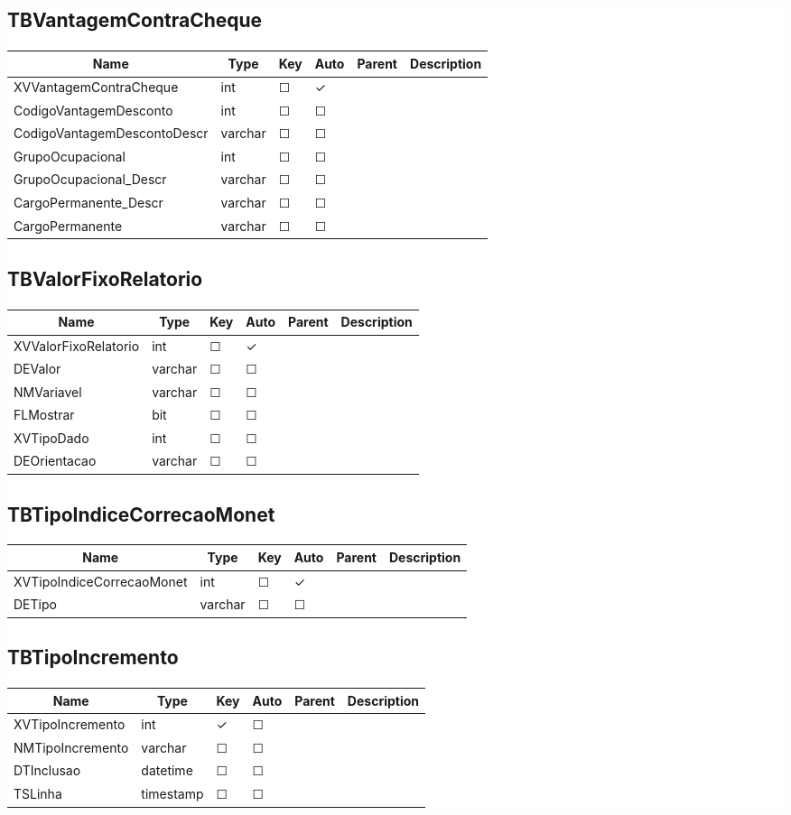 ## TBVantagemContraCheque

|**Name**|**Type**|**Key**|**Auto**|**Parent**|**Description**|
|-|-|-|-|-|-|
|XVVantagemContraCheque|int|&#x2610;|&check;|||
|CodigoVantagemDesconto|int|&#x2610;|&#x2610;|||
|CodigoVantagemDescontoDescr|varchar|&#x2610;|&#x2610;|||
|GrupoOcupacional|int|&#x2610;|&#x2610;|||
|GrupoOcupacional_Descr|varchar|&#x2610;|&#x2610;|||
|CargoPermanente_Descr|varchar|&#x2610;|&#x2610;|||
|CargoPermanente|varchar|&#x2610;|&#x2610;|||

## TBValorFixoRelatorio

|**Name**|**Type**|**Key**|**Auto**|**Parent**|**Description**|
|-|-|-|-|-|-|
|XVValorFixoRelatorio|int|&#x2610;|&check;|||
|DEValor|varchar|&#x2610;|&#x2610;|||
|NMVariavel|varchar|&#x2610;|&#x2610;|||
|FLMostrar|bit|&#x2610;|&#x2610;|||
|XVTipoDado|int|&#x2610;|&#x2610;|||
|DEOrientacao|varchar|&#x2610;|&#x2610;|||

## TBTipoIndiceCorrecaoMonet

|**Name**|**Type**|**Key**|**Auto**|**Parent**|**Description**|
|-|-|-|-|-|-|
|XVTipoIndiceCorrecaoMonet|int|&#x2610;|&check;|||
|DETipo|varchar|&#x2610;|&#x2610;|||

## TBTipoIncremento

|**Name**|**Type**|**Key**|**Auto**|**Parent**|**Description**|
|-|-|-|-|-|-|
|XVTipoIncremento|int|&check;|&#x2610;|||
|NMTipoIncremento|varchar|&#x2610;|&#x2610;|||
|DTInclusao|datetime|&#x2610;|&#x2610;|||
|TSLinha|timestamp|&#x2610;|&#x2610;|||

